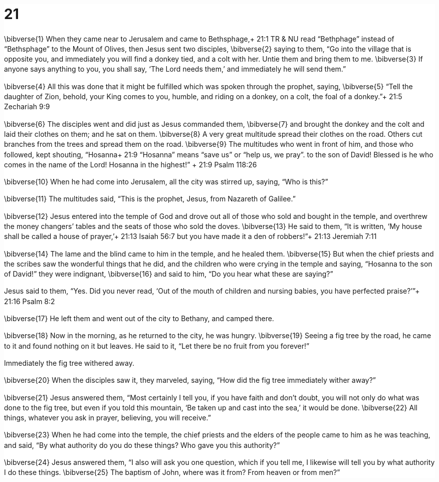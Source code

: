 # 21 
\bibverse{1} When they came near to Jerusalem and came to Bethsphage,+ 21:1 TR & NU read “Bethphage” instead of “Bethsphage” to the Mount of Olives, then Jesus sent two disciples, \bibverse{2} saying to them, “Go into the village that is opposite you, and immediately you will find a donkey tied, and a colt with her. Untie them and bring them to me. \bibverse{3} If anyone says anything to you, you shall say, ‘The Lord needs them,’ and immediately he will send them.” 

\bibverse{4} All this was done that it might be fulfilled which was spoken through the prophet, saying, \bibverse{5} “Tell the daughter of Zion, behold, your King comes to you, humble, and riding on a donkey, on a colt, the foal of a donkey.”+ 21:5 Zechariah 9:9 

\bibverse{6} The disciples went and did just as Jesus commanded them, \bibverse{7} and brought the donkey and the colt and laid their clothes on them; and he sat on them. \bibverse{8} A very great multitude spread their clothes on the road. Others cut branches from the trees and spread them on the road. \bibverse{9} The multitudes who went in front of him, and those who followed, kept shouting, “Hosanna+ 21:9 “Hosanna” means “save us” or “help us, we pray”. to the son of David! Blessed is he who comes in the name of the Lord! Hosanna in the highest!” + 21:9 Psalm 118:26 

\bibverse{10} When he had come into Jerusalem, all the city was stirred up, saying, “Who is this?” 

\bibverse{11} The multitudes said, “This is the prophet, Jesus, from Nazareth of Galilee.” 

\bibverse{12} Jesus entered into the temple of God and drove out all of those who sold and bought in the temple, and overthrew the money changers’ tables and the seats of those who sold the doves. \bibverse{13} He said to them, “It is written, ‘My house shall be called a house of prayer,’+ 21:13 Isaiah 56:7 but you have made it a den of robbers!”+ 21:13 Jeremiah 7:11 

\bibverse{14} The lame and the blind came to him in the temple, and he healed them. \bibverse{15} But when the chief priests and the scribes saw the wonderful things that he did, and the children who were crying in the temple and saying, “Hosanna to the son of David!” they were indignant, \bibverse{16} and said to him, “Do you hear what these are saying?” 

Jesus said to them, “Yes. Did you never read, ‘Out of the mouth of children and nursing babies, you have perfected praise?’”+ 21:16 Psalm 8:2 

\bibverse{17} He left them and went out of the city to Bethany, and camped there. 

\bibverse{18} Now in the morning, as he returned to the city, he was hungry. \bibverse{19} Seeing a fig tree by the road, he came to it and found nothing on it but leaves. He said to it, “Let there be no fruit from you forever!” 

Immediately the fig tree withered away. 

\bibverse{20} When the disciples saw it, they marveled, saying, “How did the fig tree immediately wither away?” 

\bibverse{21} Jesus answered them, “Most certainly I tell you, if you have faith and don’t doubt, you will not only do what was done to the fig tree, but even if you told this mountain, ‘Be taken up and cast into the sea,’ it would be done. \bibverse{22} All things, whatever you ask in prayer, believing, you will receive.” 

\bibverse{23} When he had come into the temple, the chief priests and the elders of the people came to him as he was teaching, and said, “By what authority do you do these things? Who gave you this authority?” 

\bibverse{24} Jesus answered them, “I also will ask you one question, which if you tell me, I likewise will tell you by what authority I do these things. \bibverse{25} The baptism of John, where was it from? From heaven or from men?” 
